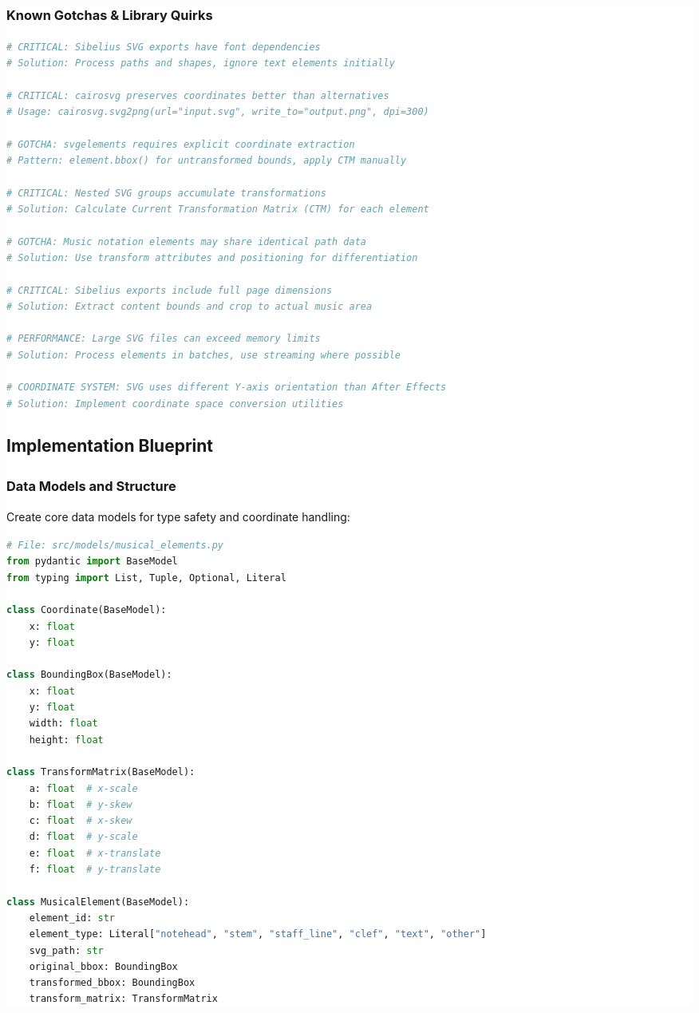 ### Known Gotchas & Library Quirks

```python
# CRITICAL: Sibelius SVG exports have font dependencies
# Solution: Process paths and shapes, ignore text elements initially

# CRITICAL: cairosvg preserves coordinates better than alternatives
# Usage: cairosvg.svg2png(url="input.svg", write_to="output.png", dpi=300)

# GOTCHA: svgelements requires explicit coordinate extraction
# Pattern: element.bbox() for untransformed bounds, apply CTM manually

# CRITICAL: Nested SVG groups accumulate transformations
# Solution: Calculate Current Transformation Matrix (CTM) for each element

# GOTCHA: Music notation elements may share identical path data
# Solution: Use transform attributes and positioning for differentiation

# CRITICAL: Sibelius exports include full page dimensions
# Solution: Extract content bounds and crop to actual music area

# PERFORMANCE: Large SVG files can exceed memory limits
# Solution: Process elements in batches, use streaming where possible

# COORDINATE SYSTEM: SVG uses different Y-axis orientation than After Effects
# Solution: Implement coordinate space conversion utilities
```

## Implementation Blueprint

### Data Models and Structure

Create core data models for type safety and coordinate handling:

```python
# File: src/models/musical_elements.py
from pydantic import BaseModel
from typing import List, Tuple, Optional, Literal

class Coordinate(BaseModel):
    x: float
    y: float

class BoundingBox(BaseModel):
    x: float
    y: float
    width: float
    height: float

class TransformMatrix(BaseModel):
    a: float  # x-scale
    b: float  # y-skew
    c: float  # x-skew
    d: float  # y-scale
    e: float  # x-translate
    f: float  # y-translate

class MusicalElement(BaseModel):
    element_id: str
    element_type: Literal["notehead", "stem", "staff_line", "clef", "text", "other"]
    svg_path: str
    original_bbox: BoundingBox
    transformed_bbox: BoundingBox
    transform_matrix: TransformMatrix
```